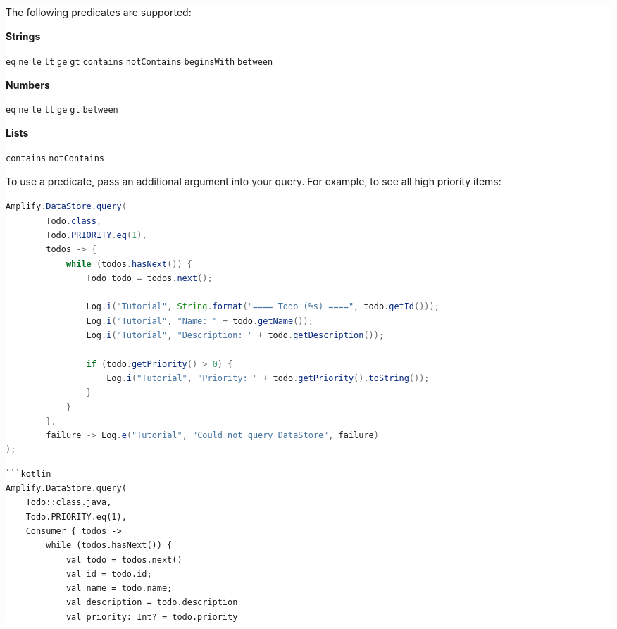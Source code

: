   The following predicates are supported:

  **Strings**
  
  `eq` `ne` `le` `lt` `ge` `gt` `contains` `notContains` `beginsWith` `between`

  **Numbers**

  `eq` `ne` `le` `lt` `ge` `gt` `between`

  **Lists**

  `contains` `notContains`

  To use a predicate, pass an additional argument into your query. For example, to see all high priority items:

  <amplify-block-switcher>
  <amplify-block name="Java">

  ```java
  Amplify.DataStore.query(
          Todo.class,
          Todo.PRIORITY.eq(1),
          todos -> {
              while (todos.hasNext()) {
                  Todo todo = todos.next();

                  Log.i("Tutorial", String.format("==== Todo (%s) ====", todo.getId()));
                  Log.i("Tutorial", "Name: " + todo.getName());
                  Log.i("Tutorial", "Description: " + todo.getDescription());

                  if (todo.getPriority() > 0) {
                      Log.i("Tutorial", "Priority: " + todo.getPriority().toString());
                  }
              }
          },
          failure -> Log.e("Tutorial", "Could not query DataStore", failure)
  );
  ```

  </amplify-block>

  <amplify-block name="Kotlin">

    ```kotlin
    Amplify.DataStore.query(
        Todo::class.java,
        Todo.PRIORITY.eq(1),
        Consumer { todos ->
            while (todos.hasNext()) {
                val todo = todos.next()
                val id = todo.id;
                val name = todo.name;
                val description = todo.description
                val priority: Int? = todo.priority
